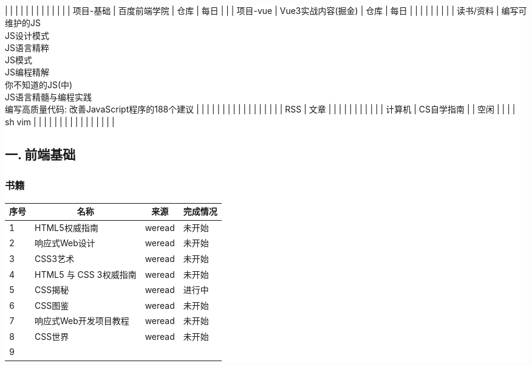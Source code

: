 |                   |                                                              |      |      |          |
|                   |                                                              |      |      |          |
| 项目-基础         | 百度前端学院                                                 | 仓库 | 每日 |          |
| 项目-vue          | Vue3实战内容(掘金)                                           | 仓库 | 每日 |          |
|                   |                                                              |      |      |          |
| 读书/资料         | 编写可维护的JS<br />JS设计模式<br />JS语言精粹<br />JS模式<br />JS编程精解<br />你不知道的JS(中)<br />JS语言精髓与编程实践<br />编写高质量代码: 改善JavaScript程序的188个建议 |      |      |          |
|                   |                                                              |      |      |          |
|                   |                                                              |      |      |          |
| RSS               | 文章                                                         |      |      |          |
|                   |                                                              |      |      |          |
| 计算机            | CS自学指南                                                   |      | 空闲 |          |
|                   | sh vim                                                       |      |      |          |
|                   |                                                              |      |      |          |
|                   |                                                              |      |      |          |







## 一. 前端基础



### 书籍

| 序号 | 名称                   | 来源   | 完成情况 |
| ---- | ---------------------- | ------ | -------- |
| 1    | HTML5权威指南          | weread | 未开始   |
| 2    | 响应式Web设计          | weread | 未开始   |
| 3    | CSS3艺术               | weread | 未开始   |
| 4    | HTML5 与 CSS 3权威指南 | weread | 未开始   |
| 5    | CSS揭秘                | weread | 进行中   |
| 6    | CSS图鉴                | weread | 未开始   |
| 7    | 响应式Web开发项目教程  | weread | 未开始   |
| 8    | CSS世界                | weread | 未开始   |
| 9    |                        |        |          |
